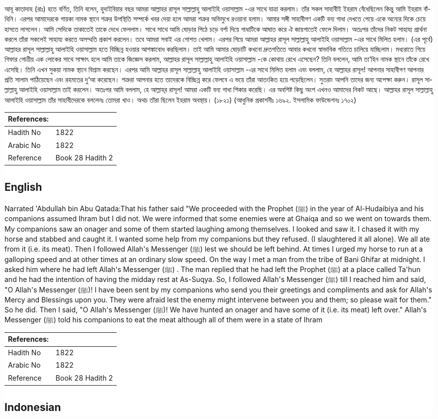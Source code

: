 
<div dir="ltr" lang="bn" style={{fontSize:'larger',backgroundColor:'#f8f9fa',padding:20}}>
আবূ কাতাদাহ (রাঃ) হতে বর্ণিত, তিনি বলেন, হুদাইবিয়ার বছর আমরা আল্লাহর রাসূল সাল্লাল্লাহু আলাইহি ওয়াসাল্লাম -এর সাথে যাত্রা করলাম। তাঁর সকল সাহাবীই ইহরাম বেঁধেছিলেন কিন্তু আমি ইহরাম বাঁধিনি। এরপর আমাদেরকে গায়কা নামক স্থানে শত্রুর উপস্থিতি সম্পর্কে খবর দেয়া হলে আমরা শত্রুর অভিমুখে রওয়ানা হলাম। আমার সঙ্গী সাহাবীগণ একটি বন্য গাধা দেখতে পেয়ে একে অন্যের দিকে চেয়ে হাসতে লাগলেন। আমি সেদিকে তাকাতেই তাকে দেখে ফেললাম। সাথে সাথে আমি ঘোড়ার পিঠে চড়ে বর্শা দিয়ে গাধাটিকে আঘাত করে ঐ জায়গাতেই ফেলে দিলাম। অতঃপর তাঁদের নিকট সাহায্য প্রার্থনা করলে তাঁরা সকলেই সাহায্য করতে অসম্মতি প্রকাশ করলেন। তবে আমরা সবাই এর গোশত খেলাম। এরপর গিয়ে আমরা আল্লাহর রাসূল সাল্লাল্লাহু আলাইহি ওয়াসাল্লাম -এর সাথে মিলিত হলাম। (এর পূর্বে) আল্লাহর রাসূল সাল্লাল্লাহু আলাইহি ওয়াসাল্লাম হতে বিচ্ছিন্ন হওয়ার আশঙ্কাবোধ করছিলাম। তাই আমি আমার ঘোড়াটি কখনো দ্রুতগতিতে আবার কখনো স্বাভাবিক গতিতে চালিয়ে যাচ্ছিলাম। মধ্যরাতে গিয়ে গিফার গোত্রীয় এক লোকের সাথে সাক্ষাৎ হলে আমি তাকে জিজ্ঞেস করলাম, আল্লাহর রাসূল সাল্লাল্লাহু আলাইহি ওয়াসাল্লাম -কে কোথায় রেখে এসেছেন? তিনি বললেন, আমি তা‘হিন নামক স্থানে তাঁকে রেখে এসেছি। তিনি এখন সুকয়া নামক স্থানে বিশ্রাম করছেন। এরপর আমি আল্লাহর রাসূল সাল্লাল্লাহু আলাইহি ওয়াসাল্লাম -এর সাথে মিলিত হলাম এবং বললাম, হে আল্লাহর রাসূল! আপনার সাহাবীগণ আপনার প্রতি সালাম পাঠিয়েছেন এবং রহমতের দু‘আ করেছেন। শত্রুরা আপনার হতে তাদেরকে বিচ্ছিন্ন করে ফেলবে এ ভয়ে তাঁরা আতংকিত হয়ে পড়েছিলেন। সুতরাং আপনি তাদের জন্য অপেক্ষা করুন। রাসূল সাল্লাল্লাহু আলাইহি ওয়াসাল্লাম তাই করলেন। অতঃপর আমি বললাম, হে আল্লাহ্‌র রাসূল! আমরা একটি বন্য গাধা শিকার করেছি। এর অবশিষ্ট কিছু অংশ এখনও আমাদের নিকট আছে। আল্লাহর রাসূল সাল্লাল্লাহু আলাইহি ওয়াসাল্লাম তাঁর সাহাবীদেরকে বললেনঃ তোমরা খাও। অথচ তাঁরা ছিলেন ইহরাম অবস্থায়। (১৮২১) (আধুনিক প্রকাশনীঃ ১৬৯২. ইসলামিক ফাউন্ডেশনঃ ১৭০২)
</div>
<div style={{backgroundColor:'#f8f9fa',padding:20, marginBottom: 10}}><table> <thead> <tr> <th>References:</th> <th></th> </tr> </thead> <tbody><tr><td>Hadith No</td><td>1822</td></tr><tr><td>Arabic No</td><td>1822</td></tr><tr><td>Reference</td><td>Book 28 Hadith 2</td></tr></tbody></table></div>

## English


<div dir="ltr" lang="en" style={{fontSize:'larger',backgroundColor:'#f8f9fa',padding:20}}>
Narrated 'Abdullah bin Abu Qatada:That his father said "We proceeded with the Prophet (ﷺ) in the year of Al-Hudaibiya and his companions assumed Ihram but I did not. We were informed that some enemies were at Ghaiqa and so we went on towards them. My companions saw an onager and some of them started laughing among themselves. I looked and saw it. I chased it with my horse and stabbed and caught it. I wanted some help from my companions but they refused. (I slaughtered it all alone). We all ate from it (i.e. its meat). Then I followed Allah's Messenger (ﷺ) lest we should be left behind. At times I urged my horse to run at a galloping speed and at other times at an ordinary slow speed. On the way I met a man from the tribe of Bani Ghifar at midnight. I asked him where he had left Allah's Messenger (ﷺ) . The man replied that he had left the Prophet (ﷺ) at a place called Ta'hun and he had the intention of having the midday rest at As-Suqya. So, I followed Allah's Messenger (ﷺ) till I reached him and said, "O Allah's Messenger (ﷺ)! I have been sent by my companions who send you their greetings and compliments and ask for Allah's Mercy and Blessings upon you. They were afraid lest the enemy might intervene between you and them; so please wait for them." So he did. Then I said, "O Allah's Messenger (ﷺ)! We have hunted an onager and have some of it (i.e. its meat) left over." Allah's Messenger (ﷺ) told his companions to eat the meat although all of them were in a state of Ihram
</div>
<div style={{backgroundColor:'#f8f9fa',padding:20, marginBottom: 10}}><table> <thead> <tr> <th>References:</th> <th></th> </tr> </thead> <tbody><tr><td>Hadith No</td><td>1822</td></tr><tr><td>Arabic No</td><td>1822</td></tr><tr><td>Reference</td><td>Book 28 Hadith 2</td></tr></tbody></table></div>

## Indonesian

